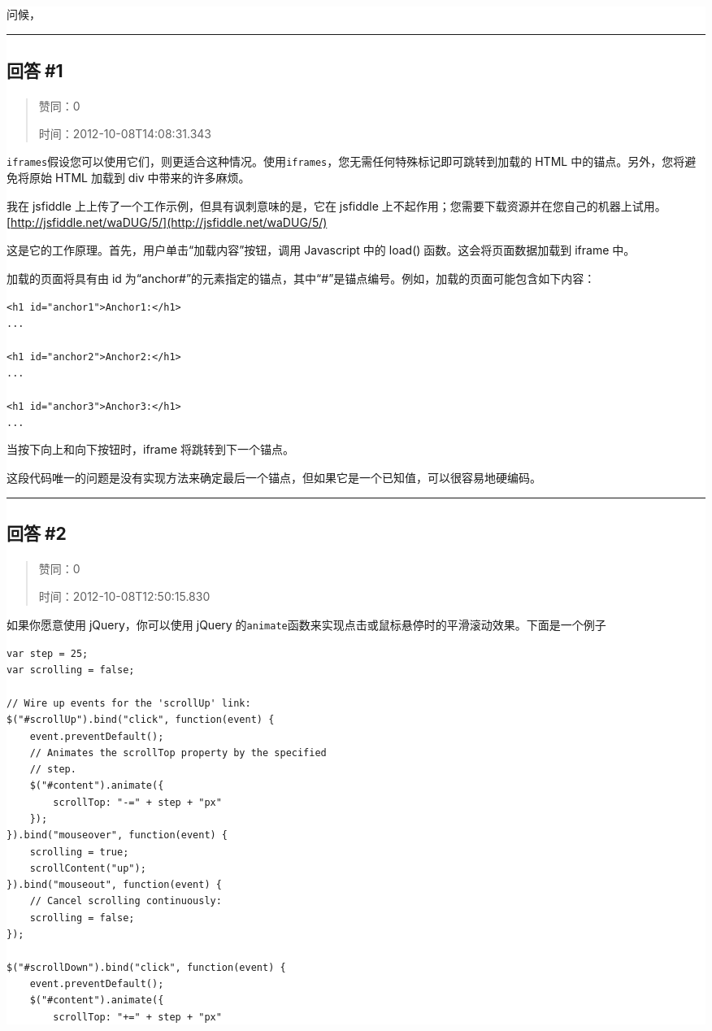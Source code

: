 问候，

* * *

## 回答 #1

> 赞同：0
> 
> 时间：2012-10-08T14:08:31.343

`iframes`假设您可以使用它们，则更适合这种情况。使用`iframes`，您无需任何特殊标记即可跳转到加载的 HTML 中的锚点。另外，您将避免将原始 HTML 加载到 div 中带来的许多麻烦。

我在 jsfiddle 上上传了一个工作示例，但具有讽刺意味的是，它在 jsfiddle 上不起作用；您需要下载资源并在您自己的机器上试用。 [http://jsfiddle.net/waDUG/5/](http://jsfiddle.net/waDUG/5/)

这是它的工作原理。首先，用户单击“加载内容”按钮，调用 Javascript 中的 load() 函数。这会将页面数据加载到 iframe 中。

加载的页面将具有由 id 为“anchor#”的元素指定的锚点，其中“#”是锚点编号。例如，加载的页面可能包含如下内容：

```
<h1 id="anchor1">Anchor1:</h1>
...

<h1 id="anchor2">Anchor2:</h1>
...

<h1 id="anchor3">Anchor3:</h1>
... 
```

当按下向上和向下按钮时，iframe 将跳转到下一个锚点。

这段代码唯一的问题是没有实现方法来确定最后一个锚点，但如果它是一个已知值，可以很容易地硬编码。

* * *

## 回答 #2

> 赞同：0
> 
> 时间：2012-10-08T12:50:15.830

如果你愿意使用 jQuery，你可以使用 jQuery 的`animate`函数来实现点击或鼠标悬停时的平滑滚动效果。下面是一个例子

```
var step = 25;
var scrolling = false;

// Wire up events for the 'scrollUp' link:
$("#scrollUp").bind("click", function(event) {
    event.preventDefault();
    // Animates the scrollTop property by the specified
    // step.
    $("#content").animate({
        scrollTop: "-=" + step + "px"
    });
}).bind("mouseover", function(event) {
    scrolling = true;
    scrollContent("up");
}).bind("mouseout", function(event) {
    // Cancel scrolling continuously:
    scrolling = false;
});

$("#scrollDown").bind("click", function(event) {
    event.preventDefault();
    $("#content").animate({
        scrollTop: "+=" + step + "px"
```